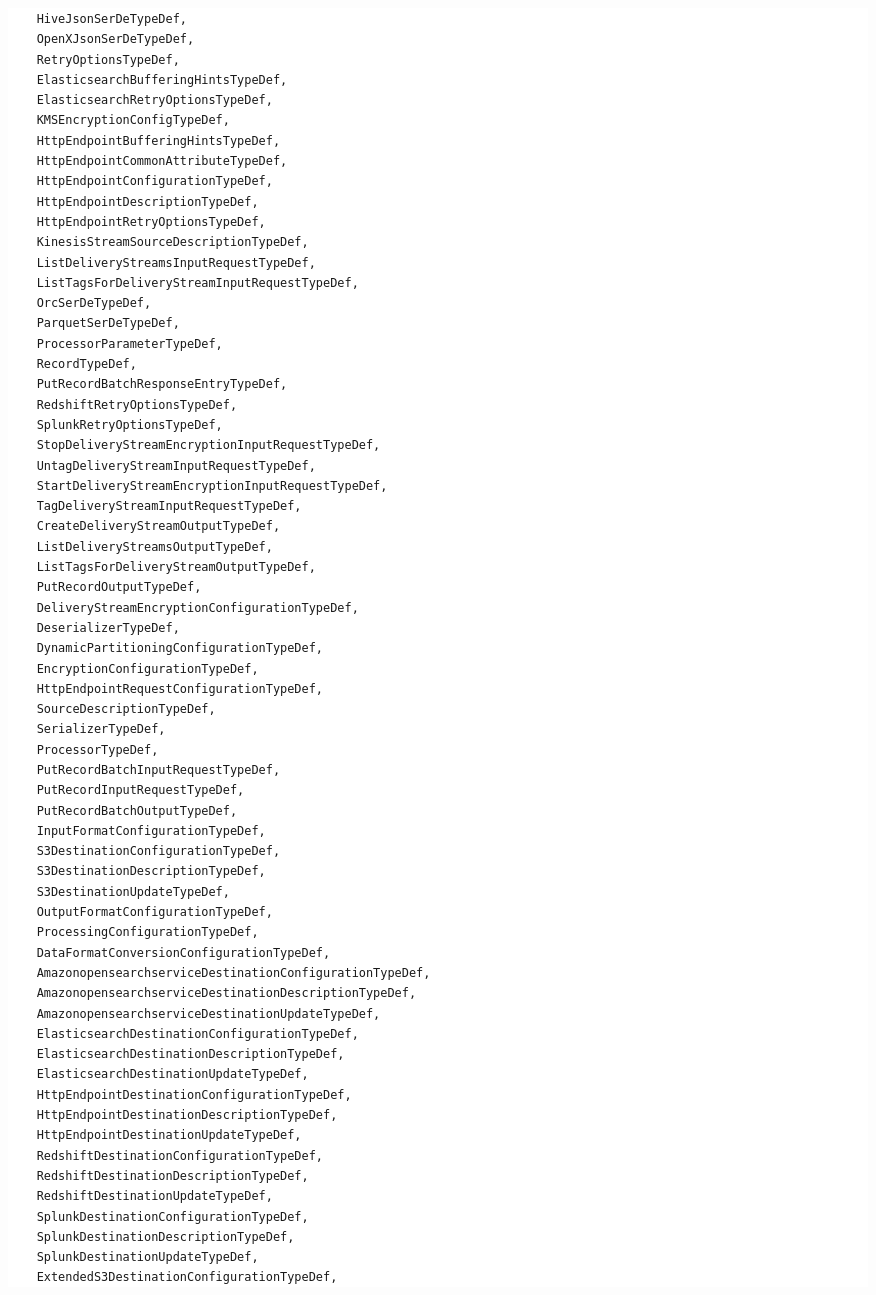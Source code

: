 ```python
    HiveJsonSerDeTypeDef,
    OpenXJsonSerDeTypeDef,
    RetryOptionsTypeDef,
    ElasticsearchBufferingHintsTypeDef,
    ElasticsearchRetryOptionsTypeDef,
    KMSEncryptionConfigTypeDef,
    HttpEndpointBufferingHintsTypeDef,
    HttpEndpointCommonAttributeTypeDef,
    HttpEndpointConfigurationTypeDef,
    HttpEndpointDescriptionTypeDef,
    HttpEndpointRetryOptionsTypeDef,
    KinesisStreamSourceDescriptionTypeDef,
    ListDeliveryStreamsInputRequestTypeDef,
    ListTagsForDeliveryStreamInputRequestTypeDef,
    OrcSerDeTypeDef,
    ParquetSerDeTypeDef,
    ProcessorParameterTypeDef,
    RecordTypeDef,
    PutRecordBatchResponseEntryTypeDef,
    RedshiftRetryOptionsTypeDef,
    SplunkRetryOptionsTypeDef,
    StopDeliveryStreamEncryptionInputRequestTypeDef,
    UntagDeliveryStreamInputRequestTypeDef,
    StartDeliveryStreamEncryptionInputRequestTypeDef,
    TagDeliveryStreamInputRequestTypeDef,
    CreateDeliveryStreamOutputTypeDef,
    ListDeliveryStreamsOutputTypeDef,
    ListTagsForDeliveryStreamOutputTypeDef,
    PutRecordOutputTypeDef,
    DeliveryStreamEncryptionConfigurationTypeDef,
    DeserializerTypeDef,
    DynamicPartitioningConfigurationTypeDef,
    EncryptionConfigurationTypeDef,
    HttpEndpointRequestConfigurationTypeDef,
    SourceDescriptionTypeDef,
    SerializerTypeDef,
    ProcessorTypeDef,
    PutRecordBatchInputRequestTypeDef,
    PutRecordInputRequestTypeDef,
    PutRecordBatchOutputTypeDef,
    InputFormatConfigurationTypeDef,
    S3DestinationConfigurationTypeDef,
    S3DestinationDescriptionTypeDef,
    S3DestinationUpdateTypeDef,
    OutputFormatConfigurationTypeDef,
    ProcessingConfigurationTypeDef,
    DataFormatConversionConfigurationTypeDef,
    AmazonopensearchserviceDestinationConfigurationTypeDef,
    AmazonopensearchserviceDestinationDescriptionTypeDef,
    AmazonopensearchserviceDestinationUpdateTypeDef,
    ElasticsearchDestinationConfigurationTypeDef,
    ElasticsearchDestinationDescriptionTypeDef,
    ElasticsearchDestinationUpdateTypeDef,
    HttpEndpointDestinationConfigurationTypeDef,
    HttpEndpointDestinationDescriptionTypeDef,
    HttpEndpointDestinationUpdateTypeDef,
    RedshiftDestinationConfigurationTypeDef,
    RedshiftDestinationDescriptionTypeDef,
    RedshiftDestinationUpdateTypeDef,
    SplunkDestinationConfigurationTypeDef,
    SplunkDestinationDescriptionTypeDef,
    SplunkDestinationUpdateTypeDef,
    ExtendedS3DestinationConfigurationTypeDef,
```